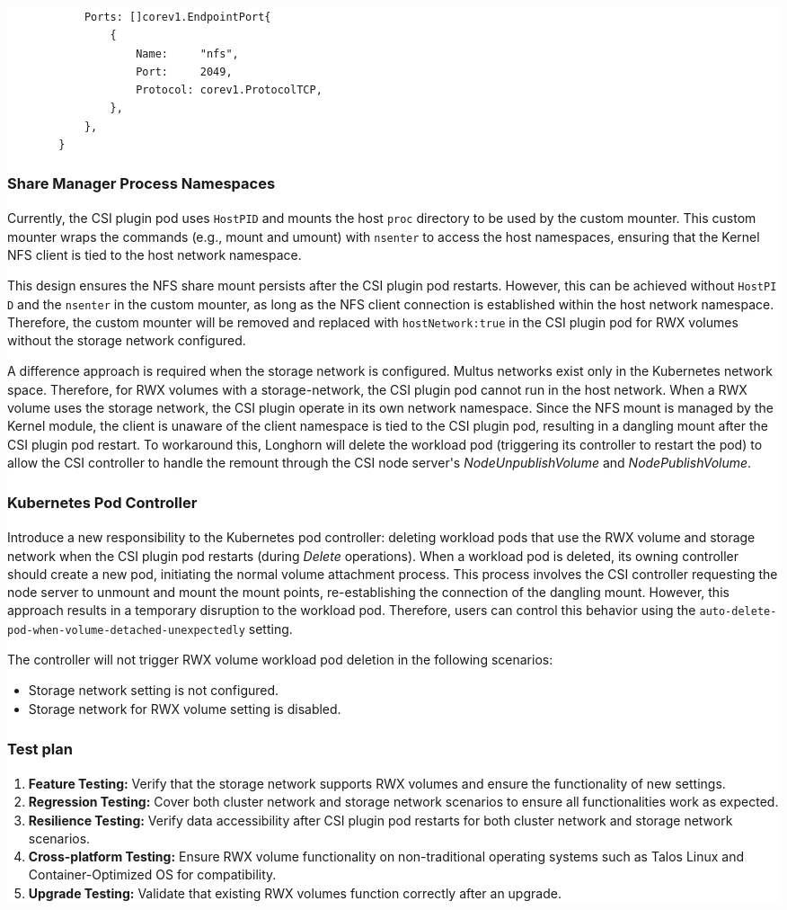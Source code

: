 ```golang
			Ports: []corev1.EndpointPort{
				{
					Name:     "nfs",
					Port:     2049,
					Protocol: corev1.ProtocolTCP,
				},
			},
		}
```

### Share Manager Process Namespaces

Currently, the CSI plugin pod uses `HostPID` and mounts the host `proc` directory to be used by the custom mounter. This custom mounter wraps the commands (e.g., mount and umount) with `nsenter` to access the host namespaces, ensuring that the Kernel NFS client is tied to the host network namespace.

This design ensures the NFS share mount persists after the CSI plugin pod restarts. However, this can be achieved without `HostPID` and the `nsenter` in the custom mounter, as long as the NFS client connection is established within the host network namespace. Therefore, the custom mounter will be removed and replaced with `hostNetwork:true` in the CSI plugin pod for RWX volumes without the storage network configured.

A difference approach is required when the storage network is configured. Multus networks exist only in the Kubernetes network space. Therefore, for RWX volumes with a storage-network, the CSI plugin pod cannot run in the host network. When a RWX volume uses the storage network, the CSI plugin operate in its own network namespace. Since the NFS mount is managed by the Kernel module, the client is unaware of the client namespace is tied to the CSI plugin pod, resulting in a dangling mount after the CSI plugin pod restart. To workaround this, Longhorn will delete the workload pod (triggering its controller to restart the pod) to allow the CSI controller to handle the remount through the CSI node server's *NodeUnpublishVolume* and *NodePublishVolume*.

### Kubernetes Pod Controller

Introduce a new responsibility to the Kubernetes pod controller: deleting workload pods that use the RWX volume and storage network when the CSI plugin pod restarts (during *Delete* operations). When a workload pod is deleted, its owning controller should create a new pod, initiating the normal volume attachment process. This process involves the CSI controller requesting the node server to unmount and mount the mount points, re-establishing the connection of the dangling mount. However, this approach results in a temporary disruption to the workload pod. Therefore, users can control this behavior using the `auto-delete-pod-when-volume-detached-unexpectedly` setting.

The controller will not trigger RWX volume workload pod deletion in the following scenarios:
- Storage network setting is not configured.
- Storage network for RWX volume setting is disabled.

### Test plan

1. **Feature Testing:** Verify that the storage network supports RWX volumes and ensure the functionality of new settings.
1. **Regression Testing:** Cover both cluster network and storage network scenarios to ensure all functionalities work as expected.
1. **Resilience Testing:** Verify data accessibility after CSI plugin pod restarts for both cluster network and storage network scenarios.
1. **Cross-platform Testing:** Ensure RWX volume functionality on non-traditional operating systems such as Talos Linux and Container-Optimized OS for compatibility.
1. **Upgrade Testing:** Validate that existing RWX volumes function correctly after an upgrade.
